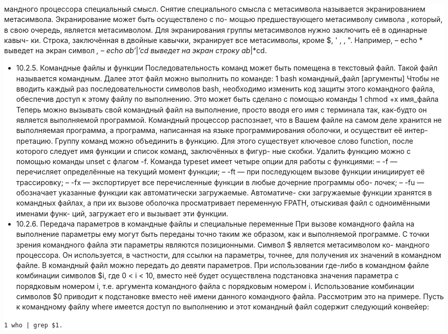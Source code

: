 мандного процессора специальный смысл. Снятие специального смысла с метасимвола
называется экранированием метасимвола. Экранирование может быть осуществлено с по-
мощью предшествующего метасимволу символа \, который, в свою очередь, является
метасимволом.
Для экранирования группы метасимволов нужно заключить её в одинарные кавыч-
ки. Строка, заключённая в двойные кавычки, экранирует все метасимволы, кроме
$, ' , \, ". Например,
– echo \* выведет на экран символ *,
– echo ab’*\|*’cd выведет на экран строку ab*\|*cd.
- 10.2.5. Командные файлы и функции
Последовательность команд может быть помещена в текстовый файл. Такой файл
называется командным. Далее этот файл можно выполнить по команде:
1 bash командный_файл [аргументы]
Чтобы не вводить каждый раз последовательности символов bash, необходимо изменить код защиты этого командного файла, обеспечив доступ к этому файлу по
выполнению. Это может быть сделано с помощью команды
1 chmod +x имя_файла
Теперь можно вызывать свой командный файл на выполнение, просто вводя его имя
с терминала так, как-будто он является выполняемой программой. Командный процессор
распознает, что в Вашем файле на самом деле хранится не выполняемая программа,
а программа, написанная на языке программирования оболочки, и осуществит её интер-
претацию.
Группу команд можно объединить в функцию. Для этого существует ключевое слово
function, после которого следует имя функции и список команд, заключённых в фигур-
ные скобки. Удалить функцию можно с помощью команды unset c флагом -f.
Команда typeset имеет четыре опции для работы с функциями:
– -f — перечисляет определённые на текущий момент функции;
– -ft — при последующем вызове функции инициирует её трассировку;
– -fx — экспортирует все перечисленные функции в любые дочерние программы обо-
лочек;
– -fu — обозначает указанные функции как автоматически загружаемые. Автоматиче-
ски загружаемые функции хранятся в командных файлах, а при их вызове оболочка
просматривает переменную FPATH, отыскивая файл с одноимёнными именами функ-
ций, загружает его и вызывает эти функции.
- 10.2.6. Передача параметров в командные файлы и специальные
переменные
При вызове командного файла на выполнение параметры ему могут быть переданы
точно таким же образом, как и выполняемой программе. С точки зрения командного
файла эти параметры являются позиционными. Символ $ является метасимволом ко-
мандного процессора. Он используется, в частности, для ссылки на параметры, точнее,
для получения их значений в командном файле. В командный файл можно передать
до девяти параметров. При использовании где-либо в командном файле комбинации
символов $i, где 0 < i < 10, вместо неё будет осуществлена подстановка значения
параметра с порядковым номером i, т.е. аргумента командного файла с порядковым
номером i. Использование комбинации символов $0 приводит к подстановке вместо неё
имени данного командного файла. Рассмотрим это на примере.
Пусть к командному файлу where имеется доступ по выполнению и этот командный
файл содержит следующий конвейер:

```
1 who | grep $1.
```
